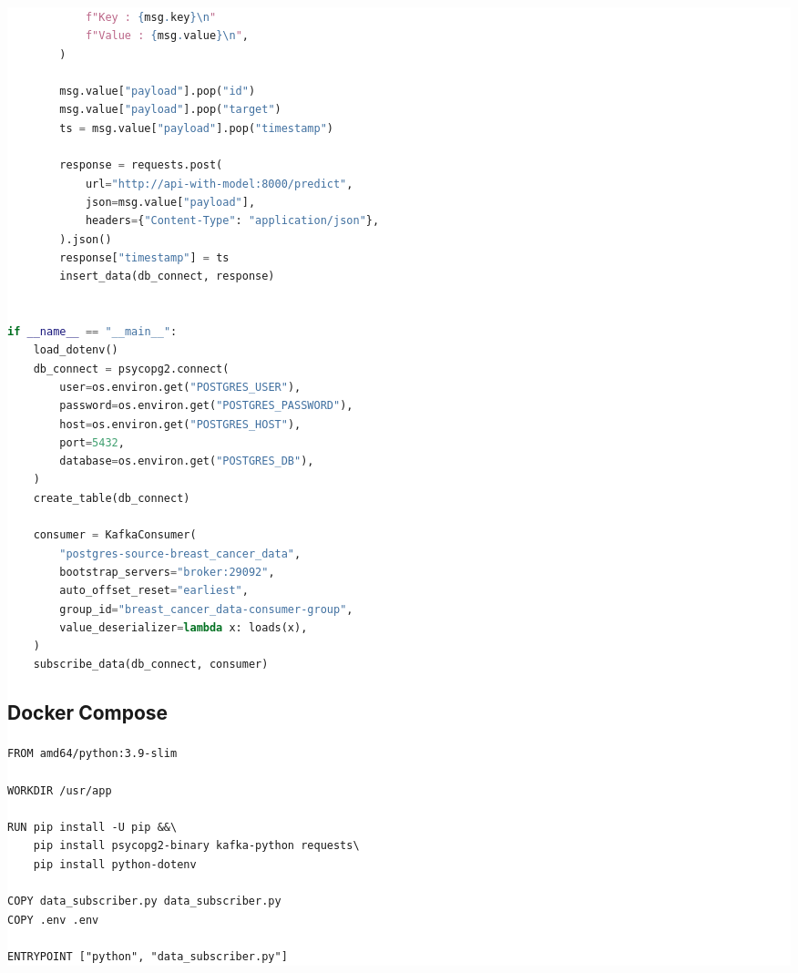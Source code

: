 ```python data_subscriber.py
            f"Key : {msg.key}\n"
            f"Value : {msg.value}\n",
        )

        msg.value["payload"].pop("id")
        msg.value["payload"].pop("target")
        ts = msg.value["payload"].pop("timestamp")

        response = requests.post(
            url="http://api-with-model:8000/predict",
            json=msg.value["payload"],
            headers={"Content-Type": "application/json"},
        ).json()
        response["timestamp"] = ts
        insert_data(db_connect, response)


if __name__ == "__main__":
    load_dotenv()
    db_connect = psycopg2.connect(
        user=os.environ.get("POSTGRES_USER"),
        password=os.environ.get("POSTGRES_PASSWORD"),
        host=os.environ.get("POSTGRES_HOST"),
        port=5432,
        database=os.environ.get("POSTGRES_DB"),
    )
    create_table(db_connect)

    consumer = KafkaConsumer(
        "postgres-source-breast_cancer_data",
        bootstrap_servers="broker:29092",
        auto_offset_reset="earliest",
        group_id="breast_cancer_data-consumer-group",
        value_deserializer=lambda x: loads(x),
    )
    subscribe_data(db_connect, consumer)
```



## Docker Compose

```Docker stream.Dockerfile
FROM amd64/python:3.9-slim

WORKDIR /usr/app

RUN pip install -U pip &&\
    pip install psycopg2-binary kafka-python requests\
    pip install python-dotenv

COPY data_subscriber.py data_subscriber.py
COPY .env .env

ENTRYPOINT ["python", "data_subscriber.py"]
```
